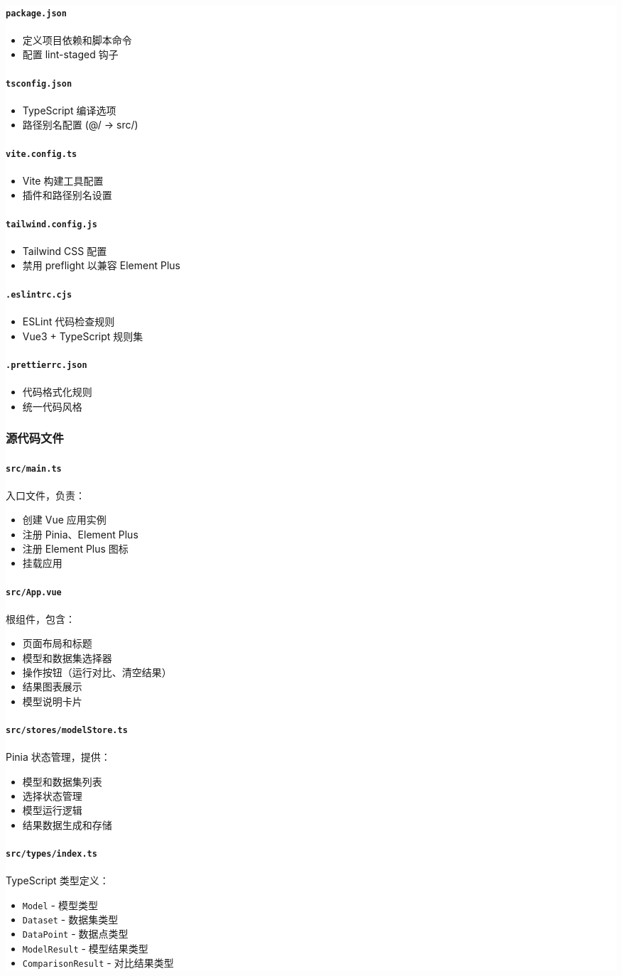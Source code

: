 #### `package.json`
- 定义项目依赖和脚本命令
- 配置 lint-staged 钩子

#### `tsconfig.json`
- TypeScript 编译选项
- 路径别名配置 (@/ → src/)

#### `vite.config.ts`
- Vite 构建工具配置
- 插件和路径别名设置

#### `tailwind.config.js`
- Tailwind CSS 配置
- 禁用 preflight 以兼容 Element Plus

#### `.eslintrc.cjs`
- ESLint 代码检查规则
- Vue3 + TypeScript 规则集

#### `.prettierrc.json`
- 代码格式化规则
- 统一代码风格

### 源代码文件

#### `src/main.ts`
入口文件，负责：
- 创建 Vue 应用实例
- 注册 Pinia、Element Plus
- 注册 Element Plus 图标
- 挂载应用

#### `src/App.vue`
根组件，包含：
- 页面布局和标题
- 模型和数据集选择器
- 操作按钮（运行对比、清空结果）
- 结果图表展示
- 模型说明卡片

#### `src/stores/modelStore.ts`
Pinia 状态管理，提供：
- 模型和数据集列表
- 选择状态管理
- 模型运行逻辑
- 结果数据生成和存储

#### `src/types/index.ts`
TypeScript 类型定义：
- `Model` - 模型类型
- `Dataset` - 数据集类型
- `DataPoint` - 数据点类型
- `ModelResult` - 模型结果类型
- `ComparisonResult` - 对比结果类型

